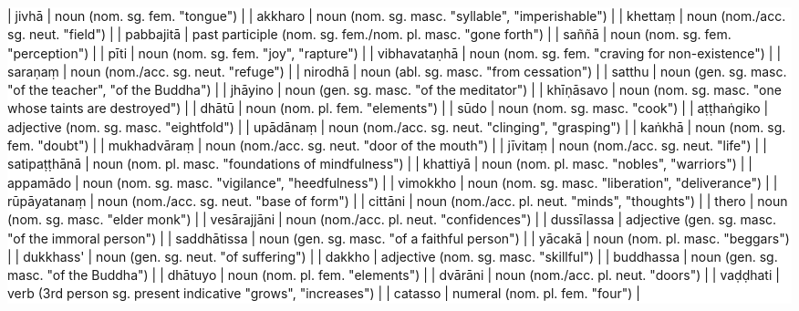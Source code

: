 | jivhā               | noun (nom. sg. fem. "tongue")                                                   |
| akkharo             | noun (nom. sg. masc. "syllable", "imperishable")                                |
| khettaṃ             | noun (nom./acc. sg. neut. "field")                                              |
| pabbajitā           | past participle (nom. sg. fem./nom. pl. masc. "gone forth")                     |
| saññā               | noun (nom. sg. fem. "perception")                                               |
| pīti                | noun (nom. sg. fem. "joy", "rapture")                                           |
| vibhavataṇhā        | noun (nom. sg. fem. "craving for non-existence")                                |
| saraṇaṃ             | noun (nom./acc. sg. neut. "refuge")                                             |
| nirodhā             | noun (abl. sg. masc. "from cessation")                                          |
| satthu              | noun (gen. sg. masc. "of the teacher", "of the Buddha")                         |
| jhāyino             | noun (gen. sg. masc. "of the meditator")                                        |
| khīṇāsavo           | noun (nom. sg. masc. "one whose taints are destroyed")                          |
| dhātū               | noun (nom. pl. fem. "elements")                                                 |
| sūdo                | noun (nom. sg. masc. "cook")                                                    |
| aṭṭhaṅgiko          | adjective (nom. sg. masc. "eightfold")                                          |
| upādānaṃ            | noun (nom./acc. sg. neut. "clinging", "grasping")                               |
| kaṅkhā              | noun (nom. sg. fem. "doubt")                                                    |
| mukhadvāraṃ         | noun (nom./acc. sg. neut. "door of the mouth")                                  |
| jīvitaṃ             | noun (nom./acc. sg. neut. "life")                                               |
| satipaṭṭhānā        | noun (nom. pl. masc. "foundations of mindfulness")                              |
| khattiyā            | noun (nom. pl. masc. "nobles", "warriors")                                      |
| appamādo            | noun (nom. sg. masc. "vigilance", "heedfulness")                                |
| vimokkho            | noun (nom. sg. masc. "liberation", "deliverance")                               |
| rūpāyatanaṃ         | noun (nom./acc. sg. neut. "base of form")                                       |
| cittāni             | noun (nom./acc. pl. neut. "minds", "thoughts")                                  |
| thero               | noun (nom. sg. masc. "elder monk")                                              |
| vesārajjāni         | noun (nom./acc. pl. neut. "confidences")                                        |
| dussīlassa          | adjective (gen. sg. masc. "of the immoral person")                              |
| saddhātissa         | noun (gen. sg. masc. "of a faithful person")                                    |
| yācakā              | noun (nom. pl. masc. "beggars")                                                 |
| dukkhass'           | noun (gen. sg. neut. "of suffering")                                            |
| dakkho              | adjective (nom. sg. masc. "skillful")                                           |
| buddhassa           | noun (gen. sg. masc. "of the Buddha")                                           |
| dhātuyo             | noun (nom. pl. fem. "elements")                                                 |
| dvārāni             | noun (nom./acc. pl. neut. "doors")                                              |
| vaḍḍhati            | verb (3rd person sg. present indicative "grows", "increases")                   |
| catasso             | numeral (nom. pl. fem. "four")                                                  |